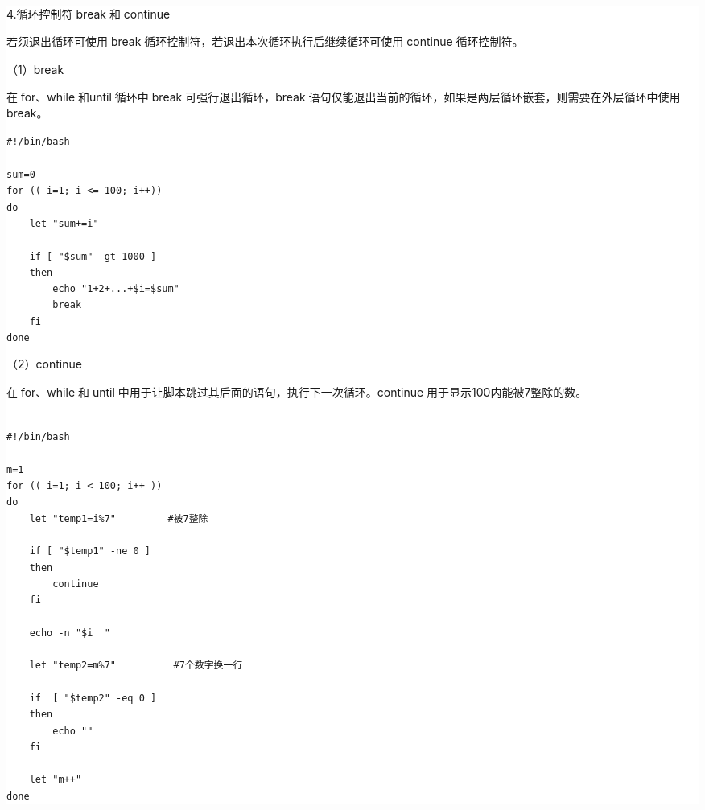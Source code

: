 4.循环控制符 break 和 continue

若须退出循环可使用 break 循环控制符，若退出本次循环执行后继续循环可使用 continue 循环控制符。

（1）break

在 for、while 和until 循环中 break 可强行退出循环，break 语句仅能退出当前的循环，如果是两层循环嵌套，则需要在外层循环中使用 break。

```
#!/bin/bash
 
sum=0
for (( i=1; i <= 100; i++))
do 
    let "sum+=i"
 
    if [ "$sum" -gt 1000 ]
    then
        echo "1+2+...+$i=$sum"
        break
    fi
done
```

（2）continue

在 for、while 和 until 中用于让脚本跳过其后面的语句，执行下一次循环。continue 用于显示100内能被7整除的数。

```

#!/bin/bash
 
m=1
for (( i=1; i < 100; i++ ))
do
    let "temp1=i%7"         #被7整除
 
    if [ "$temp1" -ne 0 ]
    then
        continue
    fi
    
    echo -n "$i  "
    
    let "temp2=m%7"          #7个数字换一行
    
    if  [ "$temp2" -eq 0 ]
    then
        echo ""
    fi
    
    let "m++"
done
```
